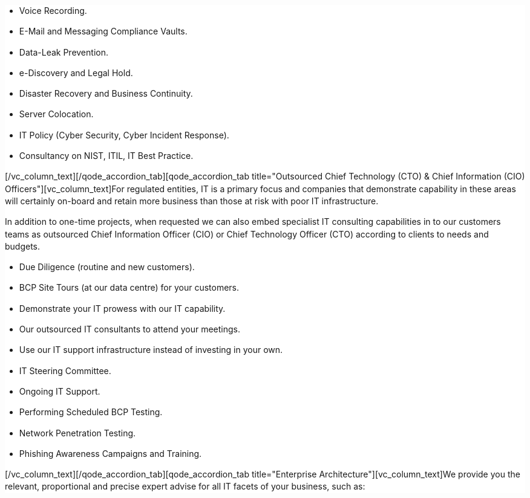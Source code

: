  	
  * Voice Recording.

 	
  * E-Mail and Messaging Compliance Vaults.

 	
  * Data-Leak Prevention.

 	
  * e-Discovery and Legal Hold.

 	
  * Disaster Recovery and Business Continuity.

 	
  * Server Colocation.

 	
  * IT Policy (Cyber Security, Cyber Incident Response).

 	
  * Consultancy on NIST, ITIL, IT Best Practice.


[/vc_column_text][/qode_accordion_tab][qode_accordion_tab title="Outsourced Chief Technology (CTO) & Chief Information (CIO) Officers"][vc_column_text]For regulated entities, IT is a primary focus and companies that demonstrate capability in these areas will certainly on-board and retain more business than those at risk with poor IT infrastructure.

In addition to one-time projects, when requested we can also embed specialist IT consulting capabilities in to our customers teams as outsourced Chief Information Officer (CIO) or Chief Technology Officer (CTO) according to clients to needs and budgets.

 	
  * Due Diligence (routine and new customers).

 	
  * BCP Site Tours (at our data centre) for your customers.

 	
  * Demonstrate your IT prowess with our IT capability.

 	
  * Our outsourced IT consultants to attend your meetings.

 	
  * Use our IT support infrastructure instead of investing in your own.

 	
  * IT Steering Committee.

 	
  * Ongoing IT Support.

 	
  * Performing Scheduled BCP Testing.

 	
  * Network Penetration Testing.

 	
  * Phishing Awareness Campaigns and Training.


[/vc_column_text][/qode_accordion_tab][qode_accordion_tab title="Enterprise Architecture"][vc_column_text]We provide you the relevant, proportional and precise expert advise for all IT facets of your business, such as:

 	